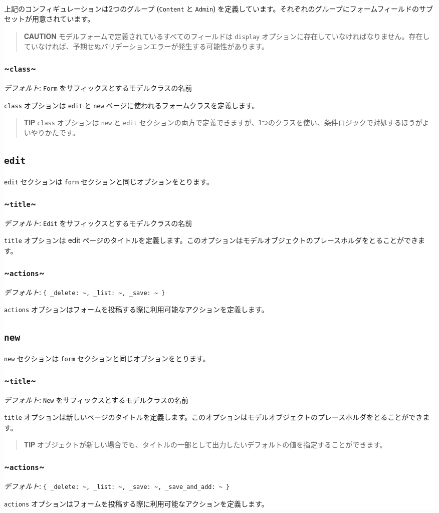 上記のコンフィギュレーションは2つのグループ (`Content` と `Admin`) を定義しています。それぞれのグループにフォームフィールドのサブセットが用意されています。

>**CAUTION**
>モデルフォームで定義されているすべてのフィールドは `display` オプションに存在していなければなりません。存在していなければ、予期せぬバリデーションエラーが発生する可能性があります。

### ~`class`~

*デフォルト*: `Form` をサフィックスとするモデルクラスの名前

`class` オプションは `edit` と `new` ページに使われるフォームクラスを定義します。

>**TIP**
>`class` オプションは `new` と `edit` セクションの両方で定義できますが、1つのクラスを使い、条件ロジックで対処するほうがよいやりかたです。

`edit`
------

`edit` セクションは `form` セクションと同じオプションをとります。

### ~`title`~

*デフォルト*: `Edit` をサフィックスとするモデルクラスの名前

`title` オプションは edit ページのタイトルを定義します。このオプションはモデルオブジェクトのプレースホルダをとることができます。

### ~`actions`~

*デフォルト*: `{ _delete: ~, _list: ~, _save: ~ }`

`actions` オプションはフォームを投稿する際に利用可能なアクションを定義します。

`new`
-----

`new` セクションは `form` セクションと同じオプションをとります。

### ~`title`~

*デフォルト*: `New` をサフィックスとするモデルクラスの名前

`title` オプションは新しいページのタイトルを定義します。このオプションはモデルオブジェクトのプレースホルダをとることができます。

>**TIP**
>オブジェクトが新しい場合でも、タイトルの一部として出力したいデフォルトの値を指定することができます。

### ~`actions`~

*デフォルト*: `{ _delete: ~, _list: ~, _save: ~, _save_and_add: ~ }`

`actions` オプションはフォームを投稿する際に利用可能なアクションを定義します。
